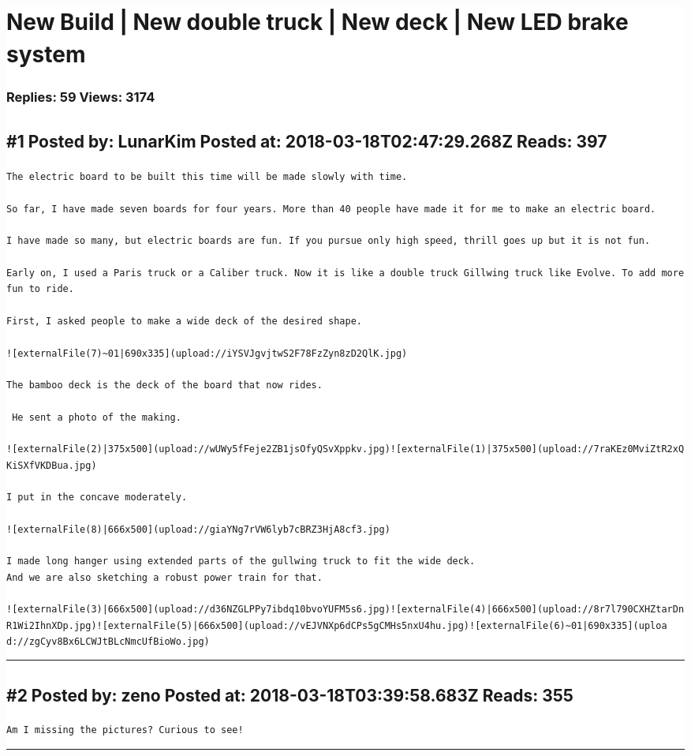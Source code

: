 # New Build &#124; New double truck &#124; New deck &#124; New LED brake system

### Replies: 59 Views: 3174

## \#1 Posted by: LunarKim Posted at: 2018-03-18T02:47:29.268Z Reads: 397

```
The electric board to be built this time will be made slowly with time.

So far, I have made seven boards for four years. More than 40 people have made it for me to make an electric board.

I have made so many, but electric boards are fun. If you pursue only high speed, thrill goes up but it is not fun.

Early on, I used a Paris truck or a Caliber truck. Now it is like a double truck Gillwing truck like Evolve. To add more fun to ride.

First, I asked people to make a wide deck of the desired shape.

![externalFile(7)~01|690x335](upload://iYSVJgvjtwS2F78FzZyn8zD2QlK.jpg)

The bamboo deck is the deck of the board that now rides.

 He sent a photo of the making.

![externalFile(2)|375x500](upload://wUWy5fFeje2ZB1jsOfyQSvXppkv.jpg)![externalFile(1)|375x500](upload://7raKEz0MviZtR2xQKiSXfVKDBua.jpg)

I put in the concave moderately.

![externalFile(8)|666x500](upload://giaYNg7rVW6lyb7cBRZ3HjA8cf3.jpg)

I made long hanger using extended parts of the gullwing truck to fit the wide deck.
And we are also sketching a robust power train for that.

![externalFile(3)|666x500](upload://d36NZGLPPy7ibdq10bvoYUFM5s6.jpg)![externalFile(4)|666x500](upload://8r7l790CXHZtarDnR1Wi2IhnXDp.jpg)![externalFile(5)|666x500](upload://vEJVNXp6dCPs5gCMHs5nxU4hu.jpg)![externalFile(6)~01|690x335](upload://zgCyv8Bx6LCWJtBLcNmcUfBioWo.jpg)
```

---
## \#2 Posted by: zeno Posted at: 2018-03-18T03:39:58.683Z Reads: 355

```
Am I missing the pictures? Curious to see!
```

---